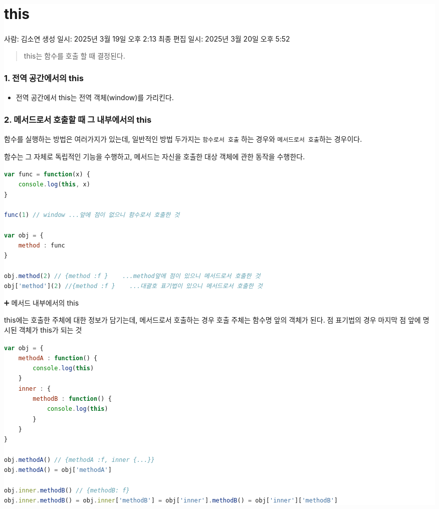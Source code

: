# this

사람: 김소연
생성 일시: 2025년 3월 19일 오후 2:13
최종 편집 일시: 2025년 3월 20일 오후 5:52

> this는 함수를 호출 할 때 결정된다.
> 

### 1. 전역 공간에서의 this

- 전역 공간에서 this는 전역 객체(window)를 가리킨다.

### 2. 메서드로서 호출할 때 그 내부에서의 this

함수를 실행하는 방법은 여러가지가 있는데, 일반적인 방법 두가지는 `함수로서 호출` 하는 경우와 `메서드로서 호출`하는 경우이다.

함수는 그 자체로 독립적인 기능을 수행하고, 메서드는 자신을 호출한 대상 객체에 관한 동작을 수행한다.

```jsx
var func = function(x) {
	console.log(this, x)
}

func(1) // window ...앞에 점이 없으니 함수로서 호출한 것

var obj = {
	method : func
}

obj.method(2) // {method :f }    ...method앞에 점이 있으니 메서드로서 호출한 것 
obj['method'](2) //{method :f }    ...대괄호 표기법이 있으니 메서드로서 호출한 것
```

➕  메서드 내부에서의 this

this에는 호출한 주체에 대한 정보가 담기는데, 메서드로서 호출하는 경우 호출 주체는 함수명 앞의 객체가 된다. 점 표기법의 경우 마지막 점 앞에 명시된 객체가 this가 되는 것

```jsx
var obj = {
	methodA : function() {
		console.log(this)
	}
	inner : {
		methodB : function() {
			console.log(this)
		}
	}
}

obj.methodA() // {methodA :f, inner {...}}
obj.methodA() = obj['methodA']

obj.inner.methodB() // {methodB: f}
obj.inner.methodB() = obj.inner['methodB'] = obj['inner'].methodB() = obj['inner']['methodB']
```
